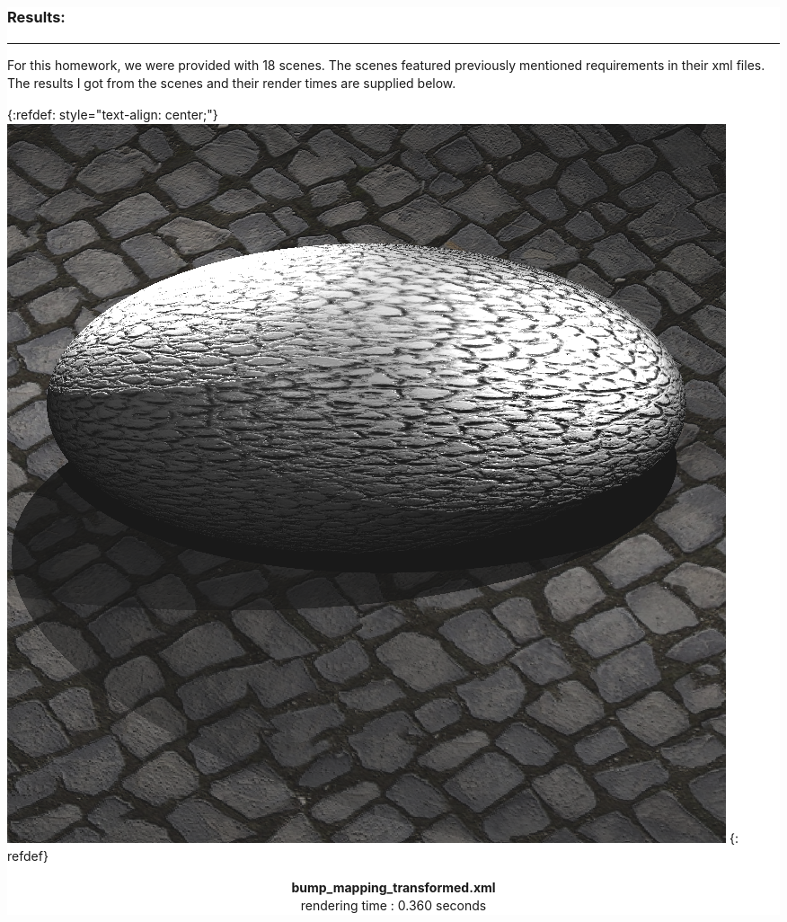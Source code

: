 
### Results:
_______________________________

For this homework, we were provided with 18 scenes. The scenes featured previously mentioned requirements in their xml files. The results I got from the scenes and their render times are supplied below.

{:refdef: style="text-align: center;"}
![bump_mapping_transformed.xml rendering time : 0.360 seconds](/assets/img/advanced_ray_tracing_hw4/final/bump_mapping_transformed.png)
{: refdef}
<center><b> bump_mapping_transformed.xml </b></center>
<center>rendering time : 0.360 seconds </center>
